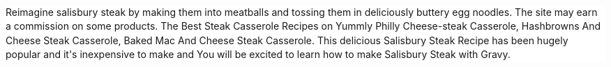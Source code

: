 Reimagine salisbury steak by making them into meatballs and tossing them in deliciously buttery egg noodles. The site may earn a commission on some products. The Best Steak Casserole Recipes on Yummly Philly Cheese-steak Casserole, Hashbrowns And Cheese Steak Casserole, Baked Mac And Cheese Steak Casserole. This delicious Salisbury Steak Recipe has been hugely popular and it's inexpensive to make and You will be excited to learn how to make Salisbury Steak with Gravy.
